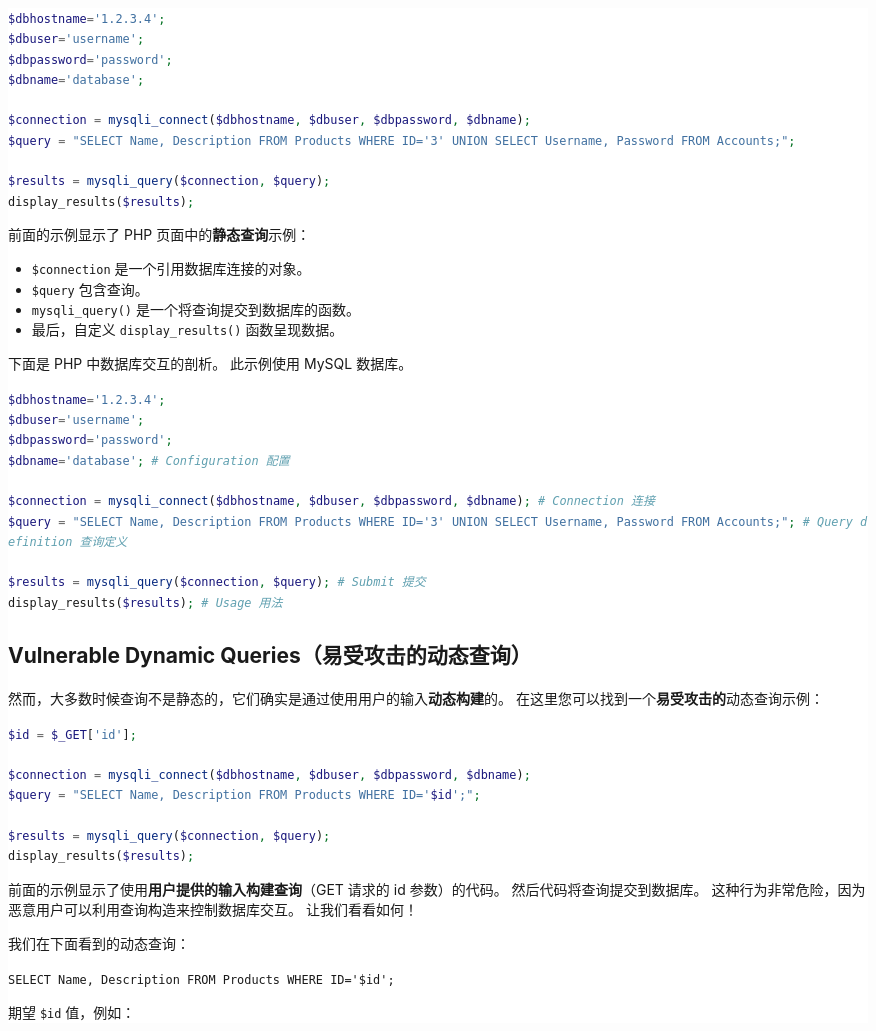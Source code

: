 ```php
$dbhostname='1.2.3.4';
$dbuser='username';
$dbpassword='password';
$dbname='database';

$connection = mysqli_connect($dbhostname, $dbuser, $dbpassword, $dbname);
$query = "SELECT Name, Description FROM Products WHERE ID='3' UNION SELECT Username, Password FROM Accounts;";

$results = mysqli_query($connection, $query);
display_results($results);
```
前面的示例显示了 PHP 页面中的**静态查询**示例：
* `$connection` 是一个引用数据库连接的对象。
* `$query` 包含查询。
* `mysqli_query()` 是一个将查询提交到数据库的函数。
* 最后，自定义 `display_results()` 函数呈现数据。

下面是 PHP 中数据库交互的剖析。 此示例使用 MySQL 数据库。

```php
$dbhostname='1.2.3.4';
$dbuser='username';
$dbpassword='password';
$dbname='database'; # Configuration 配置

$connection = mysqli_connect($dbhostname, $dbuser, $dbpassword, $dbname); # Connection 连接
$query = "SELECT Name, Description FROM Products WHERE ID='3' UNION SELECT Username, Password FROM Accounts;"; # Query definition 查询定义

$results = mysqli_query($connection, $query); # Submit 提交
display_results($results); # Usage 用法
```
## Vulnerable Dynamic Queries（易受攻击的动态查询）
然而，大多数时候查询不是静态的，它们确实是通过使用用户的输入**动态构建**的。 在这里您可以找到一个**易受攻击的**动态查询示例：

```php
$id = $_GET['id'];

$connection = mysqli_connect($dbhostname, $dbuser, $dbpassword, $dbname);
$query = "SELECT Name, Description FROM Products WHERE ID='$id';";

$results = mysqli_query($connection, $query);
display_results($results);
```

前面的示例显示了使用**用户提供的输入构建查询**（GET 请求的 id 参数）的代码。 然后代码将查询提交到数据库。
这种行为非常危险，因为恶意用户可以利用查询构造来控制数据库交互。 让我们看看如何！

我们在下面看到的动态查询：

```
SELECT Name, Description FROM Products WHERE ID='$id';
```
期望 `$id` 值，例如：
